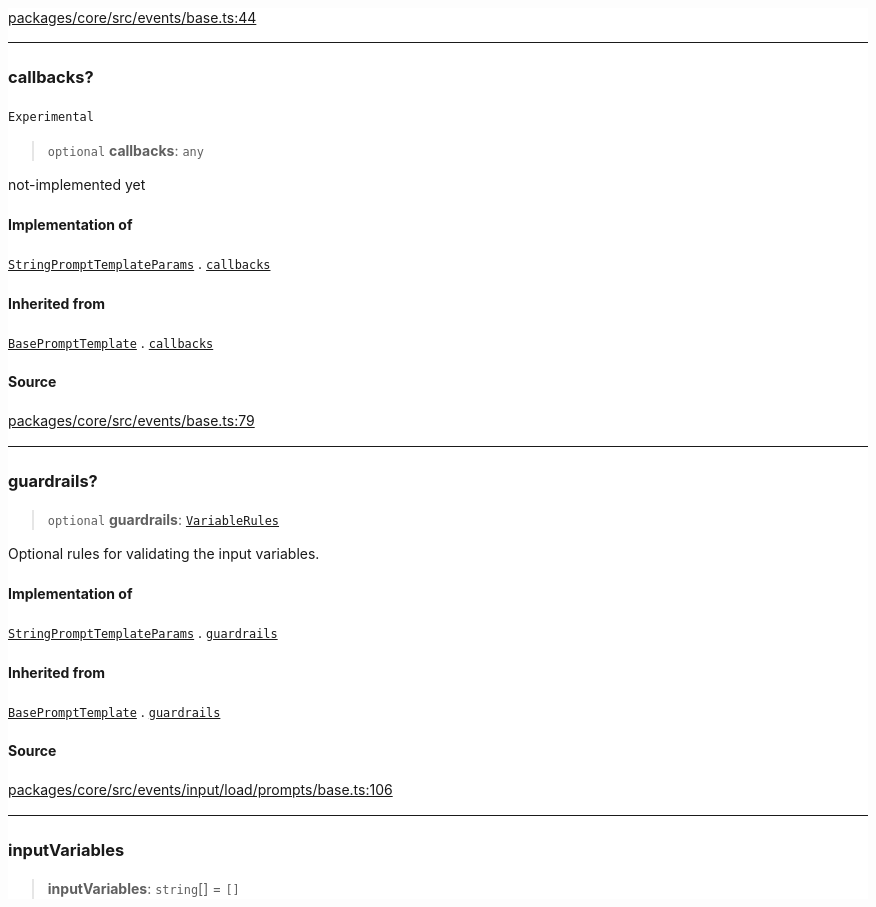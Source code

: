[packages/core/src/events/base.ts:44](https://github.com/VictorS67/encre/blob/c09849eb59af073bf23be826a912f2ba4f635f93/packages/core/src/events/base.ts#L44)

***

### callbacks?

`Experimental`

> `optional` **callbacks**: `any`

not-implemented yet

#### Implementation of

[`StringPromptTemplateParams`](../interfaces/StringPromptTemplateParams.md) . [`callbacks`](../interfaces/StringPromptTemplateParams.md#callbacks)

#### Inherited from

[`BasePromptTemplate`](../../base/classes/BasePromptTemplate.md) . [`callbacks`](../../base/classes/BasePromptTemplate.md#callbacks)

#### Source

[packages/core/src/events/base.ts:79](https://github.com/VictorS67/encre/blob/c09849eb59af073bf23be826a912f2ba4f635f93/packages/core/src/events/base.ts#L79)

***

### guardrails?

> `optional` **guardrails**: [`VariableRules`](../../../../../inference/validate/validators/variable/interfaces/VariableRules.md)

Optional rules for validating the input variables.

#### Implementation of

[`StringPromptTemplateParams`](../interfaces/StringPromptTemplateParams.md) . [`guardrails`](../interfaces/StringPromptTemplateParams.md#guardrails)

#### Inherited from

[`BasePromptTemplate`](../../base/classes/BasePromptTemplate.md) . [`guardrails`](../../base/classes/BasePromptTemplate.md#guardrails)

#### Source

[packages/core/src/events/input/load/prompts/base.ts:106](https://github.com/VictorS67/encre/blob/c09849eb59af073bf23be826a912f2ba4f635f93/packages/core/src/events/input/load/prompts/base.ts#L106)

***

### inputVariables

> **inputVariables**: `string`[] = `[]`
